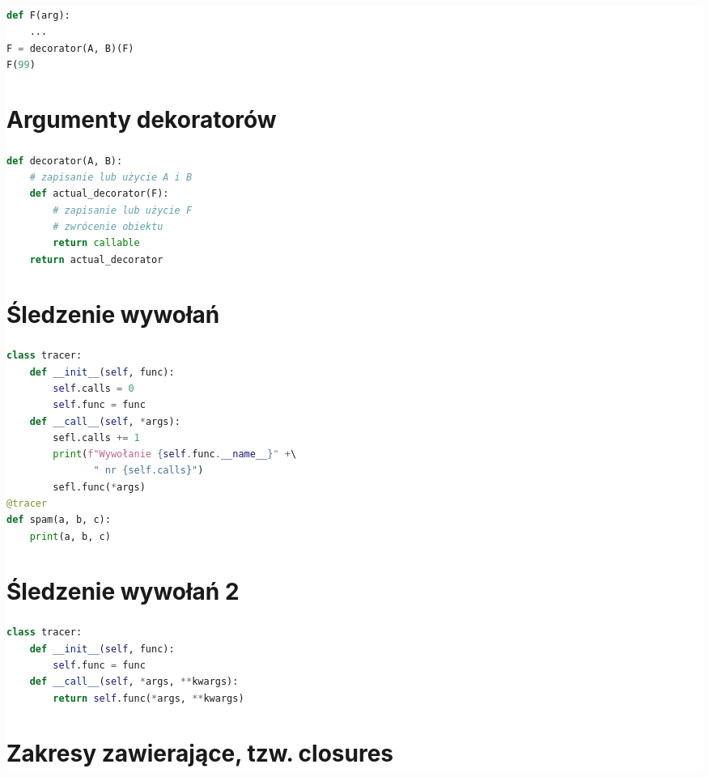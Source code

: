 ```python
def F(arg):
	...
F = decorator(A, B)(F)
F(99)
```


# Argumenty dekoratorów

```python
def decorator(A, B):
	# zapisanie lub użycie A i B
	def actual_decorator(F):
		# zapisanie lub użycie F
		# zwrócenie obiektu
		return callable
	return actual_decorator
```


# Śledzenie wywołań

```python
class tracer:
	def __init__(self, func):
		self.calls = 0
		self.func = func
	def __call__(self, *args):
		sefl.calls += 1
		print(f"Wywołanie {self.func.__name__}" +\ 
		       " nr {self.calls}")
		sefl.func(*args)
@tracer
def spam(a, b, c):
	print(a, b, c)
```


# Śledzenie wywołań 2

```python
class tracer:
	def __init__(self, func):
		self.func = func
	def __call__(self, *args, **kwargs):
		return self.func(*args, **kwargs)
```


# Zakresy zawierające, tzw. closures
